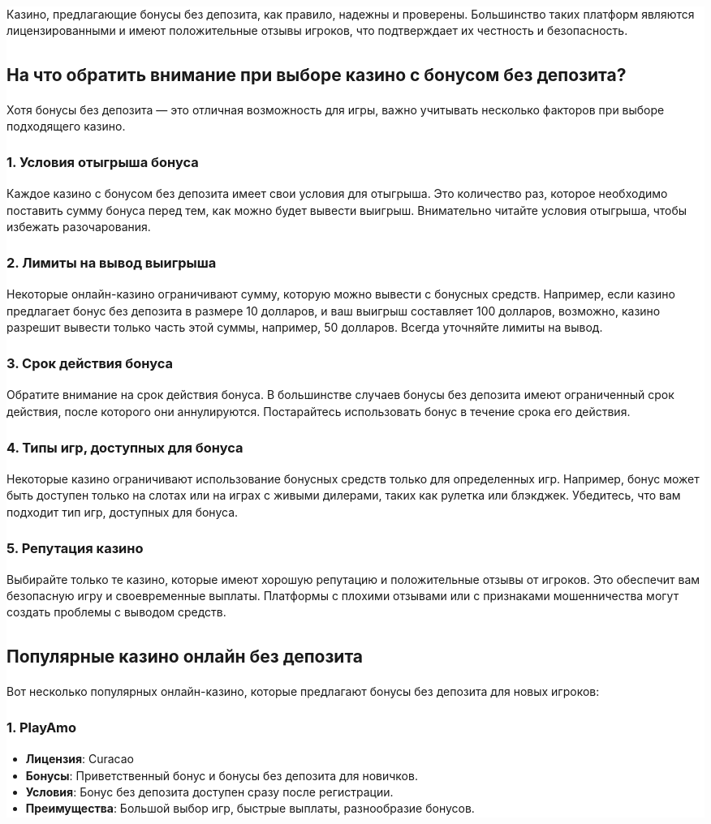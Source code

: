 Казино, предлагающие бонусы без депозита, как правило, надежны и проверены. Большинство таких платформ являются лицензированными и имеют положительные отзывы игроков, что подтверждает их честность и безопасность.

## На что обратить внимание при выборе казино с бонусом без депозита?

Хотя бонусы без депозита — это отличная возможность для игры, важно учитывать несколько факторов при выборе подходящего казино.

### 1. **Условия отыгрыша бонуса**

Каждое казино с бонусом без депозита имеет свои условия для отыгрыша. Это количество раз, которое необходимо поставить сумму бонуса перед тем, как можно будет вывести выигрыш. Внимательно читайте условия отыгрыша, чтобы избежать разочарования.

### 2. **Лимиты на вывод выигрыша**

Некоторые онлайн-казино ограничивают сумму, которую можно вывести с бонусных средств. Например, если казино предлагает бонус без депозита в размере 10 долларов, и ваш выигрыш составляет 100 долларов, возможно, казино разрешит вывести только часть этой суммы, например, 50 долларов. Всегда уточняйте лимиты на вывод.

### 3. **Срок действия бонуса**

Обратите внимание на срок действия бонуса. В большинстве случаев бонусы без депозита имеют ограниченный срок действия, после которого они аннулируются. Постарайтесь использовать бонус в течение срока его действия.

### 4. **Типы игр, доступных для бонуса**

Некоторые казино ограничивают использование бонусных средств только для определенных игр. Например, бонус может быть доступен только на слотах или на играх с живыми дилерами, таких как рулетка или блэкджек. Убедитесь, что вам подходит тип игр, доступных для бонуса.

### 5. **Репутация казино**

Выбирайте только те казино, которые имеют хорошую репутацию и положительные отзывы от игроков. Это обеспечит вам безопасную игру и своевременные выплаты. Платформы с плохими отзывами или с признаками мошенничества могут создать проблемы с выводом средств.

## Популярные казино онлайн без депозита

Вот несколько популярных онлайн-казино, которые предлагают бонусы без депозита для новых игроков:

### 1. **PlayAmo**

* **Лицензия**: Curacao
* **Бонусы**: Приветственный бонус и бонусы без депозита для новичков.
* **Условия**: Бонус без депозита доступен сразу после регистрации.
* **Преимущества**: Большой выбор игр, быстрые выплаты, разнообразие бонусов.
